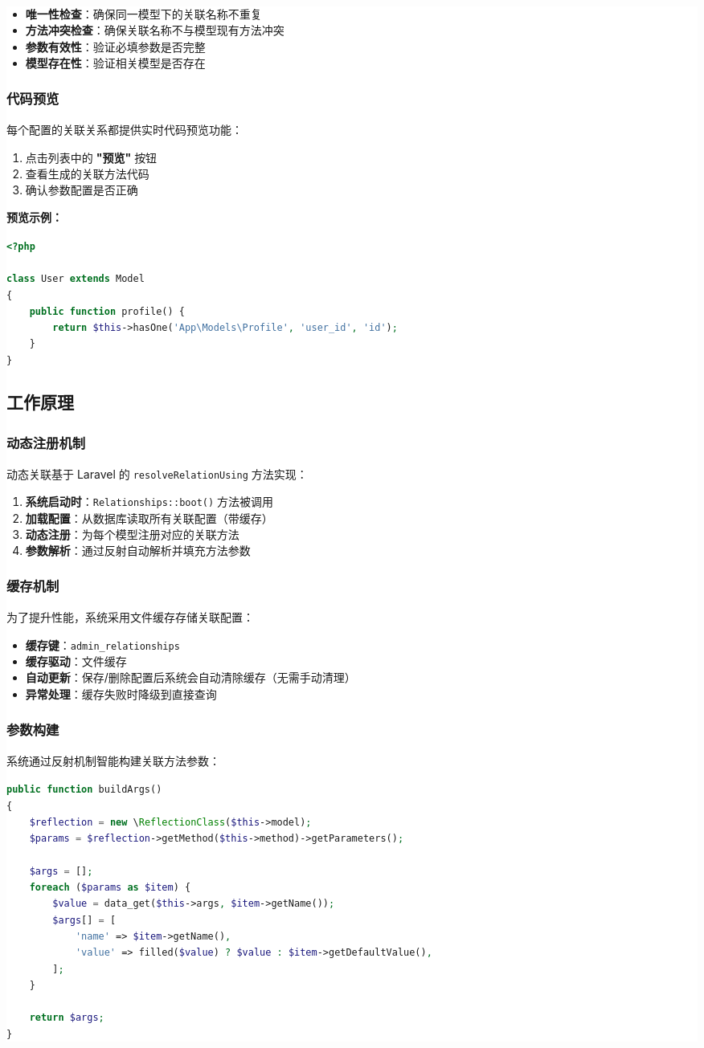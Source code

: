 - **唯一性检查**：确保同一模型下的关联名称不重复
- **方法冲突检查**：确保关联名称不与模型现有方法冲突
- **参数有效性**：验证必填参数是否完整
- **模型存在性**：验证相关模型是否存在

### 代码预览

每个配置的关联关系都提供实时代码预览功能：

1. 点击列表中的 **"预览"** 按钮
2. 查看生成的关联方法代码
3. 确认参数配置是否正确

**预览示例：**
```php
<?php

class User extends Model
{
    public function profile() {
        return $this->hasOne('App\Models\Profile', 'user_id', 'id');
    }
}
```

## 工作原理

### 动态注册机制

动态关联基于 Laravel 的 `resolveRelationUsing` 方法实现：

1. **系统启动时**：`Relationships::boot()` 方法被调用
2. **加载配置**：从数据库读取所有关联配置（带缓存）
3. **动态注册**：为每个模型注册对应的关联方法
4. **参数解析**：通过反射自动解析并填充方法参数

### 缓存机制

为了提升性能，系统采用文件缓存存储关联配置：

- **缓存键**：`admin_relationships`
- **缓存驱动**：文件缓存
- **自动更新**：保存/删除配置后系统会自动清除缓存（无需手动清理）
- **异常处理**：缓存失败时降级到直接查询

### 参数构建

系统通过反射机制智能构建关联方法参数：

```php
public function buildArgs()
{
    $reflection = new \ReflectionClass($this->model);
    $params = $reflection->getMethod($this->method)->getParameters();

    $args = [];
    foreach ($params as $item) {
        $value = data_get($this->args, $item->getName());
        $args[] = [
            'name' => $item->getName(),
            'value' => filled($value) ? $value : $item->getDefaultValue(),
        ];
    }

    return $args;
}
```